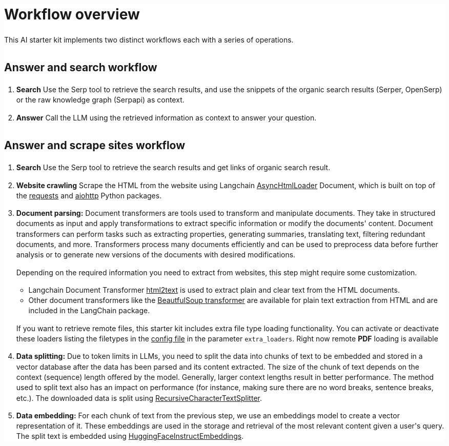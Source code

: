 # Workflow overview

This AI starter kit implements two distinct workflows each with a series of operations.

## Answer and search workflow

1. **Search** Use the Serp tool to retrieve the search results, and use the snippets of the organic search results (Serper, OpenSerp) or the raw knowledge graph (Serpapi) as context.

2. **Answer** Call the LLM using the retrieved information as context to answer your question.

## Answer and scrape sites workflow

1. **Search** Use the Serp tool to retrieve the search results and get links of organic search result.

2. **Website crawling**  Scrape the HTML from the website using Langchain [AsyncHtmlLoader](https://python.langchain.com/docs/integrations/document_loaders/async_html) Document, which is built on top of the [requests](https://requests.readthedocs.io/en/latest/) and [aiohttp](https://docs.aiohttp.org/en/stable/) Python packages.

3. **Document parsing:** Document transformers are tools used to transform and manipulate documents. They take in structured documents as input and apply transformations to extract specific information or modify the documents' content. Document transformers can perform tasks such as extracting properties, generating summaries, translating text, filtering redundant documents, and more. Transformers process many documents efficiently and can be used to preprocess data before further analysis or to generate new versions of the documents with desired modifications.

   Depending on the required information you need to extract from websites, this step might require some customization.
   * Langchain Document Transformer [html2text](https://python.langchain.com/docs/integrations/document_transformers/html2text) is used to extract plain and clear text from the HTML documents. 
   * Other document transformers like the [BeautfulSoup transformer](https://python.langchain.com/docs/integrations/document_transformers/beautiful_soup) are available for plain text extraction from HTML and are included in the LangChain package. 
      
    If you want to retrieve remote files, this starter kit includes extra file type loading functionality. You can activate or deactivate these loaders listing the filetypes in the [config file](./config.yaml) in the parameter `extra_loaders`. Right now remote **PDF** loading is available

4. **Data splitting:** Due to token limits in LLMs, you need to split the data into chunks of text to be embedded and stored in a vector database after the data has been parsed and its content extracted. The size of the chunk of text depends on the context (sequence) length offered by the model. Generally, larger context lengths result in better performance. The method used to split text also has an impact on performance (for instance, making sure there are no word breaks, sentence breaks, etc.). The downloaded data is split using [RecursiveCharacterTextSplitter](https://python.langchain.com/docs/modules/data_connection/document_transformers/text_splitters/recursive_text_splitter).
    
5. **Data embedding:**  For each chunk of text from the previous step, we use an embeddings model to create a vector representation of it. These embeddings are used in the storage and retrieval of the most relevant content given a user's query. The split text is embedded using [HuggingFaceInstructEmbeddings](https://api.python.langchain.com/en/latest/embeddings/langchain.embeddings.huggingface.HuggingFaceInstructEmbeddings.html).
